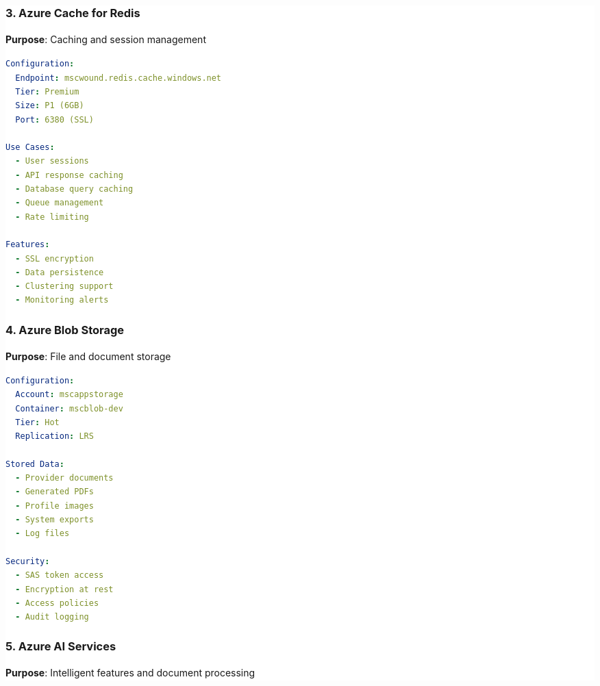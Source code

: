 
### 3. Azure Cache for Redis
**Purpose**: Caching and session management

```yaml
Configuration:
  Endpoint: mscwound.redis.cache.windows.net
  Tier: Premium
  Size: P1 (6GB)
  Port: 6380 (SSL)
  
Use Cases:
  - User sessions
  - API response caching
  - Database query caching
  - Queue management
  - Rate limiting
  
Features:
  - SSL encryption
  - Data persistence
  - Clustering support
  - Monitoring alerts
```

### 4. Azure Blob Storage
**Purpose**: File and document storage

```yaml
Configuration:
  Account: mscappstorage
  Container: mscblob-dev
  Tier: Hot
  Replication: LRS
  
Stored Data:
  - Provider documents
  - Generated PDFs
  - Profile images
  - System exports
  - Log files
  
Security:
  - SAS token access
  - Encryption at rest
  - Access policies
  - Audit logging
```

### 5. Azure AI Services
**Purpose**: Intelligent features and document processing
